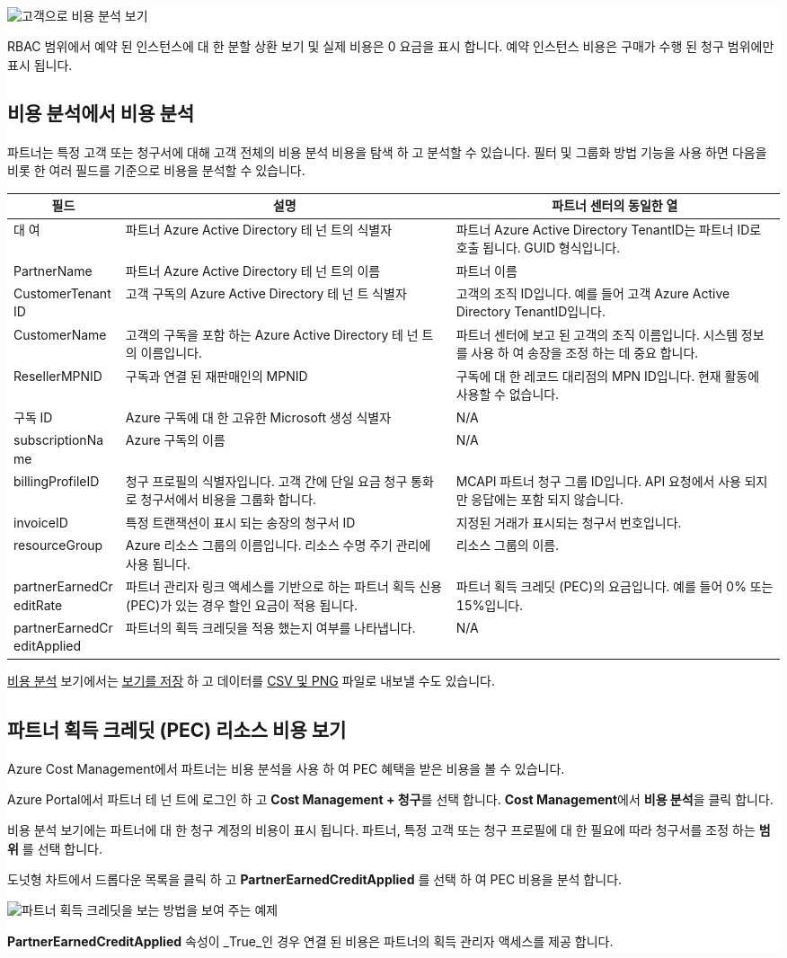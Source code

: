 ![고객으로 비용 분석 보기 ](./media/get-started-partners/customer-tenant-view-cost-analysis.png)

RBAC 범위에서 예약 된 인스턴스에 대 한 분할 상환 보기 및 실제 비용은 0 요금을 표시 합니다. 예약 인스턴스 비용은 구매가 수행 된 청구 범위에만 표시 됩니다.

## <a name="analyze-costs-in-cost-analysis"></a>비용 분석에서 비용 분석

파트너는 특정 고객 또는 청구서에 대해 고객 전체의 비용 분석 비용을 탐색 하 고 분석할 수 있습니다. 필터 및 그룹화 방법 기능을 사용 하면 다음을 비롯 한 여러 필드를 기준으로 비용을 분석할 수 있습니다.

| **필드** | **설명** | **파트너 센터의 동일한 열** |
| --- | --- | --- |
| 대 여 | 파트너 Azure Active Directory 테 넌 트의 식별자 | 파트너 Azure Active Directory TenantID는 파트너 ID로 호출 됩니다. GUID 형식입니다. |
| PartnerName | 파트너 Azure Active Directory 테 넌 트의 이름 | 파트너 이름 |
| CustomerTenantID | 고객 구독의 Azure Active Directory 테 넌 트 식별자 | 고객의 조직 ID입니다. 예를 들어 고객 Azure Active Directory TenantID입니다. |
| CustomerName | 고객의 구독을 포함 하는 Azure Active Directory 테 넌 트의 이름입니다. | 파트너 센터에 보고 된 고객의 조직 이름입니다. 시스템 정보를 사용 하 여 송장을 조정 하는 데 중요 합니다. |
| ResellerMPNID | 구독과 연결 된 재판매인의 MPNID | 구독에 대 한 레코드 대리점의 MPN ID입니다. 현재 활동에 사용할 수 없습니다. |
| 구독 ID | Azure 구독에 대 한 고유한 Microsoft 생성 식별자 | N/A |
| subscriptionName | Azure 구독의 이름 | N/A |
| billingProfileID | 청구 프로필의 식별자입니다. 고객 간에 단일 요금 청구 통화로 청구서에서 비용을 그룹화 합니다. | MCAPI 파트너 청구 그룹 ID입니다. API 요청에서 사용 되지만 응답에는 포함 되지 않습니다. |
| invoiceID | 특정 트랜잭션이 표시 되는 송장의 청구서 ID | 지정된 거래가 표시되는 청구서 번호입니다. |
| resourceGroup | Azure 리소스 그룹의 이름입니다. 리소스 수명 주기 관리에 사용 됩니다. | 리소스 그룹의 이름. |
| partnerEarnedCreditRate | 파트너 관리자 링크 액세스를 기반으로 하는 파트너 획득 신용 (PEC)가 있는 경우 할인 요금이 적용 됩니다. | 파트너 획득 크레딧 (PEC)의 요금입니다. 예를 들어 0% 또는 15%입니다. |
| partnerEarnedCreditApplied | 파트너의 획득 크레딧을 적용 했는지 여부를 나타냅니다. | N/A |

[비용 분석](quick-acm-cost-analysis.md) 보기에서는 [보기를 저장](quick-acm-cost-analysis.md#saving-and-sharing-customized-views) 하 고 데이터를 [CSV 및 PNG](quick-acm-cost-analysis.md#automation-and-offline-analysis) 파일로 내보낼 수도 있습니다.

## <a name="view-partner-earned-credit-pec-resource-costs"></a>파트너 획득 크레딧 (PEC) 리소스 비용 보기

Azure Cost Management에서 파트너는 비용 분석을 사용 하 여 PEC 혜택을 받은 비용을 볼 수 있습니다.

Azure Portal에서 파트너 테 넌 트에 로그인 하 고 **Cost Management + 청구**를 선택 합니다. **Cost Management**에서 **비용 분석**을 클릭 합니다.

비용 분석 보기에는 파트너에 대 한 청구 계정의 비용이 표시 됩니다. 파트너, 특정 고객 또는 청구 프로필에 대 한 필요에 따라 청구서를 조정 하는 **범위** 를 선택 합니다.

도넛형 차트에서 드롭다운 목록을 클릭 하 고 **PartnerEarnedCreditApplied** 를 선택 하 여 PEC 비용을 분석 합니다.

![파트너 획득 크레딧을 보는 방법을 보여 주는 예제](./media/get-started-partners/cost-analysis-pec1.png)

**PartnerEarnedCreditApplied** 속성이 _True_인 경우 연결 된 비용은 파트너의 획득 관리자 액세스를 제공 합니다.
